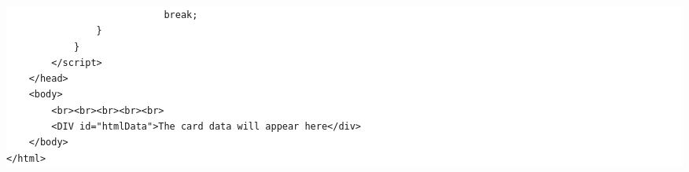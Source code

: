 								break;
					}
				}
			</script>
		</head>
		<body>
			<br><br><br><br><br>
			<DIV id="htmlData">The card data will appear here</div>
		</body>
	</html>


